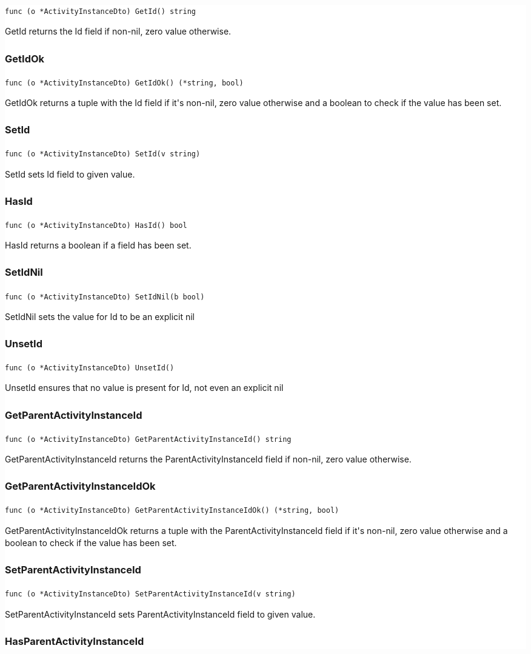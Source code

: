 `func (o *ActivityInstanceDto) GetId() string`

GetId returns the Id field if non-nil, zero value otherwise.

### GetIdOk

`func (o *ActivityInstanceDto) GetIdOk() (*string, bool)`

GetIdOk returns a tuple with the Id field if it's non-nil, zero value otherwise
and a boolean to check if the value has been set.

### SetId

`func (o *ActivityInstanceDto) SetId(v string)`

SetId sets Id field to given value.

### HasId

`func (o *ActivityInstanceDto) HasId() bool`

HasId returns a boolean if a field has been set.

### SetIdNil

`func (o *ActivityInstanceDto) SetIdNil(b bool)`

 SetIdNil sets the value for Id to be an explicit nil

### UnsetId
`func (o *ActivityInstanceDto) UnsetId()`

UnsetId ensures that no value is present for Id, not even an explicit nil
### GetParentActivityInstanceId

`func (o *ActivityInstanceDto) GetParentActivityInstanceId() string`

GetParentActivityInstanceId returns the ParentActivityInstanceId field if non-nil, zero value otherwise.

### GetParentActivityInstanceIdOk

`func (o *ActivityInstanceDto) GetParentActivityInstanceIdOk() (*string, bool)`

GetParentActivityInstanceIdOk returns a tuple with the ParentActivityInstanceId field if it's non-nil, zero value otherwise
and a boolean to check if the value has been set.

### SetParentActivityInstanceId

`func (o *ActivityInstanceDto) SetParentActivityInstanceId(v string)`

SetParentActivityInstanceId sets ParentActivityInstanceId field to given value.

### HasParentActivityInstanceId
